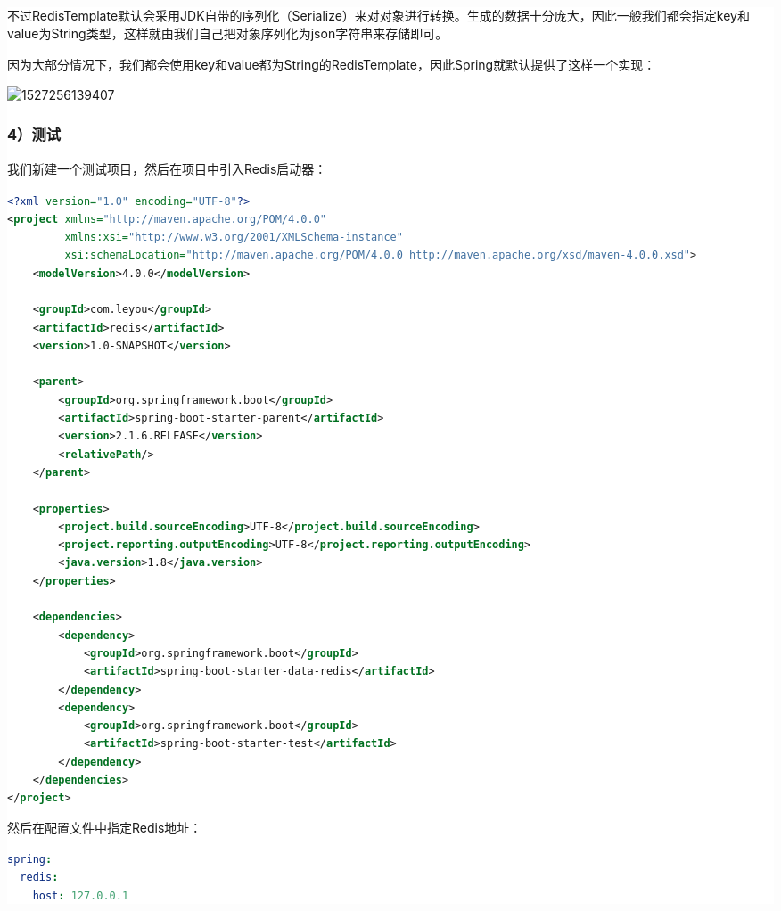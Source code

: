 不过RedisTemplate默认会采用JDK自带的序列化（Serialize）来对对象进行转换。生成的数据十分庞大，因此一般我们都会指定key和value为String类型，这样就由我们自己把对象序列化为json字符串来存储即可。



因为大部分情况下，我们都会使用key和value都为String的RedisTemplate，因此Spring就默认提供了这样一个实现：

 ![1527256139407](./day11-用户注册【RabbitMQ】.assets/1527256139407.png)

### 4）测试

我们新建一个测试项目，然后在项目中引入Redis启动器：

```xml
<?xml version="1.0" encoding="UTF-8"?>
<project xmlns="http://maven.apache.org/POM/4.0.0"
         xmlns:xsi="http://www.w3.org/2001/XMLSchema-instance"
         xsi:schemaLocation="http://maven.apache.org/POM/4.0.0 http://maven.apache.org/xsd/maven-4.0.0.xsd">
    <modelVersion>4.0.0</modelVersion>

    <groupId>com.leyou</groupId>
    <artifactId>redis</artifactId>
    <version>1.0-SNAPSHOT</version>

    <parent>
        <groupId>org.springframework.boot</groupId>
        <artifactId>spring-boot-starter-parent</artifactId>
        <version>2.1.6.RELEASE</version>
        <relativePath/>
    </parent>

    <properties>
        <project.build.sourceEncoding>UTF-8</project.build.sourceEncoding>
        <project.reporting.outputEncoding>UTF-8</project.reporting.outputEncoding>
        <java.version>1.8</java.version>
    </properties>

    <dependencies>
        <dependency>
            <groupId>org.springframework.boot</groupId>
            <artifactId>spring-boot-starter-data-redis</artifactId>
        </dependency>
        <dependency>
            <groupId>org.springframework.boot</groupId>
            <artifactId>spring-boot-starter-test</artifactId>
        </dependency>
    </dependencies>
</project>
```

然后在配置文件中指定Redis地址：

```yaml
spring:
  redis:
    host: 127.0.0.1
```
